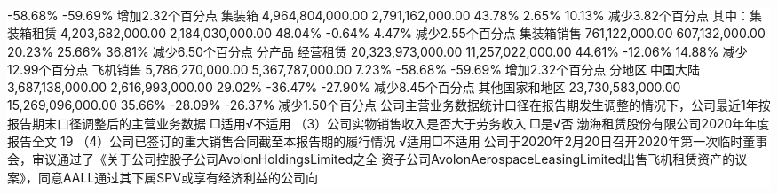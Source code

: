 -58.68%
-59.69%
增加2.32个百分点
集装箱
4,964,804,000.00
2,791,162,000.00
43.78%
2.65%
10.13%
减少3.82个百分点
其中：集装箱租赁
4,203,682,000.00
2,184,030,000.00
48.04%
-0.64%
4.47%
减少2.55个百分点
集装箱销售
761,122,000.00
607,132,000.00
20.23%
25.66%
36.81%
减少6.50个百分点
分产品
经营租赁
20,323,973,000.00
11,257,022,000.00
44.61%
-12.06%
14.88%
减少12.99个百分点
飞机销售
5,786,270,000.00
5,367,787,000.00
7.23%
-58.68%
-59.69%
增加2.32个百分点
分地区
中国大陆
3,687,138,000.00
2,616,993,000.00
29.02%
-36.47%
-27.90%
减少8.45个百分点
其他国家和地区
23,730,583,000.00
15,269,096,000.00
35.66%
-28.09%
-26.37%
减少1.50个百分点
公司主营业务数据统计口径在报告期发生调整的情况下，公司最近1年按报告期末口径调整后的主营业务数据
□适用√不适用
（3）公司实物销售收入是否大于劳务收入
□是√否
渤海租赁股份有限公司2020年年度报告全文
19
（4）公司已签订的重大销售合同截至本报告期的履行情况
√适用□不适用
公司于2020年2月20日召开2020年第一次临时董事会，审议通过了《关于公司控股子公司AvolonHoldingsLimited之全
资子公司AvolonAerospaceLeasingLimited出售飞机租赁资产的议案》，同意AALL通过其下属SPV或享有经济利益的公司向